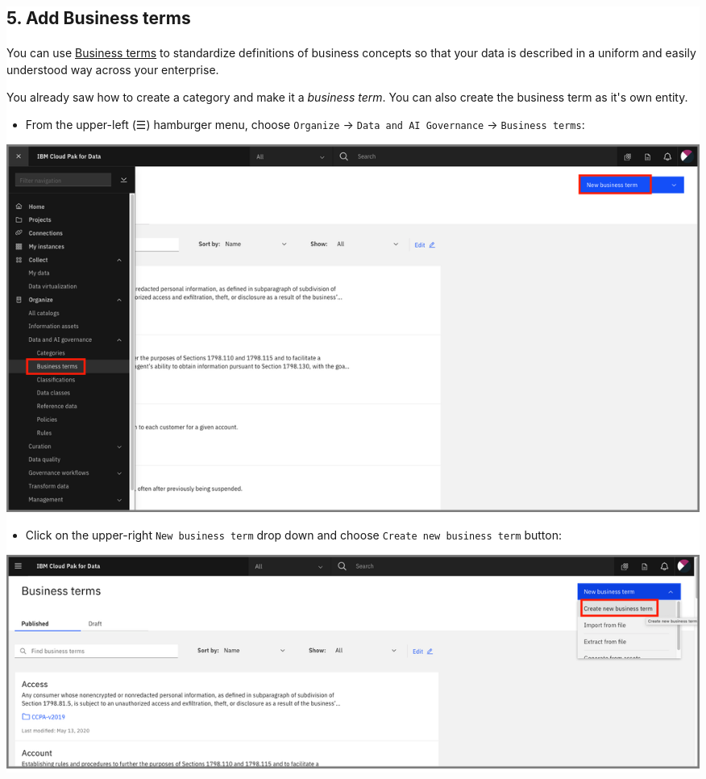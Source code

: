 ## 5. Add Business terms

You can use [Business terms](https://dataplatform.cloud.ibm.com/docs/content/wsj/governance/dmg16.html) to standardize definitions of business concepts so that your data is described in a uniform and easily understood way across your enterprise.

You already saw how to create a category and make it a *business term*. You can also create the business term as it's own entity.

* From the upper-left (☰) hamburger menu, choose `Organize` -> `Data and AI Governance` -> `Business terms`:

![organize Data Business terms](../.gitbook/assets/images/wkc-admin/wkc-organize-data-business-terms.png)

* Click on the upper-right `New business term` drop down and choose `Create new business term` button:

![create business term](../.gitbook/assets/images/wkc-admin/wkc-create-business-term.png)
